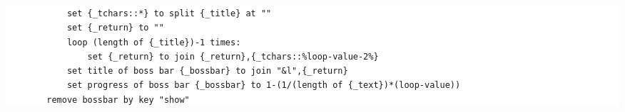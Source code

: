 ```applescript
			set {_tchars::*} to split {_title} at ""
			set {_return} to ""
			loop (length of {_title})-1 times:
				set {_return} to join {_return},{_tchars::%loop-value-2%}
			set title of boss bar {_bossbar} to join "&l",{_return}
			set progress of boss bar {_bossbar} to 1-(1/(length of {_text})*(loop-value))
		remove bossbar by key "show"
```